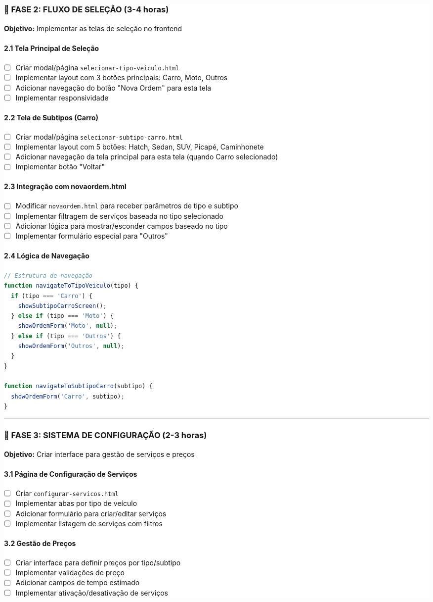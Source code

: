 
### 🎯 FASE 2: FLUXO DE SELEÇÃO (3-4 horas)
**Objetivo:** Implementar as telas de seleção no frontend

#### 2.1 Tela Principal de Seleção
- [ ] Criar modal/página `selecionar-tipo-veiculo.html`
- [ ] Implementar layout com 3 botões principais: Carro, Moto, Outros
- [ ] Adicionar navegação do botão "Nova Ordem" para esta tela
- [ ] Implementar responsividade

#### 2.2 Tela de Subtipos (Carro)
- [ ] Criar modal/página `selecionar-subtipo-carro.html`
- [ ] Implementar layout com 5 botões: Hatch, Sedan, SUV, Picapé, Caminhonete
- [ ] Adicionar navegação da tela principal para esta tela (quando Carro selecionado)
- [ ] Implementar botão "Voltar"

#### 2.3 Integração com novaordem.html
- [ ] Modificar `novaordem.html` para receber parâmetros de tipo e subtipo
- [ ] Implementar filtragem de serviços baseada no tipo selecionado
- [ ] Adicionar lógica para mostrar/esconder campos baseado no tipo
- [ ] Implementar formulário especial para "Outros"

#### 2.4 Lógica de Navegação
```javascript
// Estrutura de navegação
function navigateToTipoVeiculo(tipo) {
  if (tipo === 'Carro') {
    showSubtipoCarroScreen();
  } else if (tipo === 'Moto') {
    showOrdemForm('Moto', null);
  } else if (tipo === 'Outros') {
    showOrdemForm('Outros', null);
  }
}

function navigateToSubtipoCarro(subtipo) {
  showOrdemForm('Carro', subtipo);
}
```

---

### 🎯 FASE 3: SISTEMA DE CONFIGURAÇÃO (2-3 horas)
**Objetivo:** Criar interface para gestão de serviços e preços

#### 3.1 Página de Configuração de Serviços
- [ ] Criar `configurar-servicos.html`
- [ ] Implementar abas por tipo de veículo
- [ ] Adicionar formulário para criar/editar serviços
- [ ] Implementar listagem de serviços com filtros

#### 3.2 Gestão de Preços
- [ ] Criar interface para definir preços por tipo/subtipo
- [ ] Implementar validações de preço
- [ ] Adicionar campos de tempo estimado
- [ ] Implementar ativação/desativação de serviços
